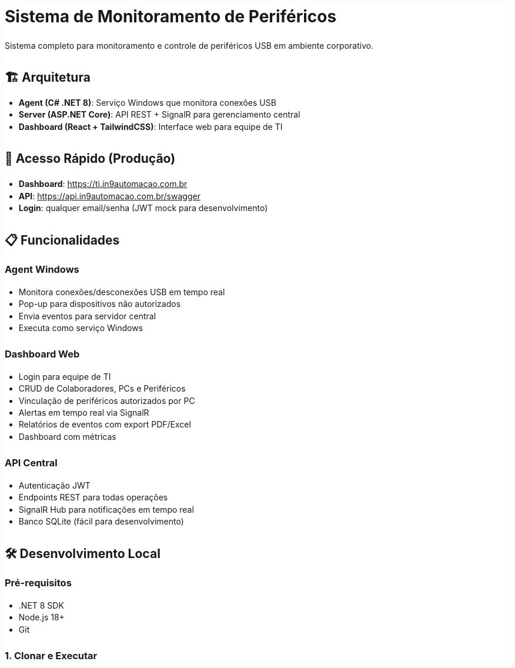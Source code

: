 # Sistema de Monitoramento de Periféricos

Sistema completo para monitoramento e controle de periféricos USB em ambiente corporativo.

## 🏗️ Arquitetura

- **Agent (C# .NET 8)**: Serviço Windows que monitora conexões USB
- **Server (ASP.NET Core)**: API REST + SignalR para gerenciamento central
- **Dashboard (React + TailwindCSS)**: Interface web para equipe de TI

## 🚀 Acesso Rápido (Produção)

- **Dashboard**: https://ti.in9automacao.com.br
- **API**: https://api.in9automacao.com.br/swagger
- **Login**: qualquer email/senha (JWT mock para desenvolvimento)

## 📋 Funcionalidades

### Agent Windows
- Monitora conexões/desconexões USB em tempo real
- Pop-up para dispositivos não autorizados
- Envia eventos para servidor central
- Executa como serviço Windows

### Dashboard Web
- Login para equipe de TI
- CRUD de Colaboradores, PCs e Periféricos
- Vinculação de periféricos autorizados por PC
- Alertas em tempo real via SignalR
- Relatórios de eventos com export PDF/Excel
- Dashboard com métricas

### API Central
- Autenticação JWT
- Endpoints REST para todas operações
- SignalR Hub para notificações em tempo real
- Banco SQLite (fácil para desenvolvimento)

## 🛠️ Desenvolvimento Local

### Pré-requisitos
- .NET 8 SDK
- Node.js 18+
- Git

### 1. Clonar e Executar
